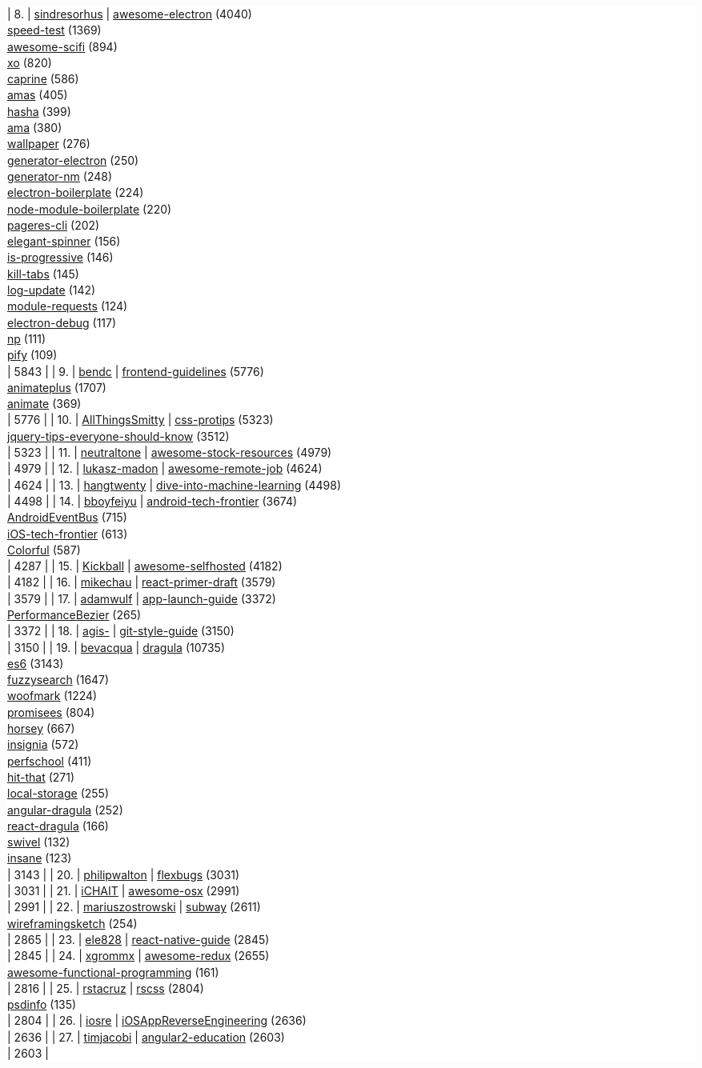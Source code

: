 | 8. | [sindresorhus](https://github.com/sindresorhus)  | [awesome-electron](https://github.com/sindresorhus/awesome-electron)  (4040) <br/>[speed-test](https://github.com/sindresorhus/speed-test)  (1369) <br/>[awesome-scifi](https://github.com/sindresorhus/awesome-scifi)  (894) <br/>[xo](https://github.com/sindresorhus/xo)  (820) <br/>[caprine](https://github.com/sindresorhus/caprine)  (586) <br/>[amas](https://github.com/sindresorhus/amas)  (405) <br/>[hasha](https://github.com/sindresorhus/hasha)  (399) <br/>[ama](https://github.com/sindresorhus/ama)  (380) <br/>[wallpaper](https://github.com/sindresorhus/wallpaper)  (276) <br/>[generator-electron](https://github.com/sindresorhus/generator-electron)  (250) <br/>[generator-nm](https://github.com/sindresorhus/generator-nm)  (248) <br/>[electron-boilerplate](https://github.com/sindresorhus/electron-boilerplate)  (224) <br/>[node-module-boilerplate](https://github.com/sindresorhus/node-module-boilerplate)  (220) <br/>[pageres-cli](https://github.com/sindresorhus/pageres-cli)  (202) <br/>[elegant-spinner](https://github.com/sindresorhus/elegant-spinner)  (156) <br/>[is-progressive](https://github.com/sindresorhus/is-progressive)  (146) <br/>[kill-tabs](https://github.com/sindresorhus/kill-tabs)  (145) <br/>[log-update](https://github.com/sindresorhus/log-update)  (142) <br/>[module-requests](https://github.com/sindresorhus/module-requests)  (124) <br/>[electron-debug](https://github.com/sindresorhus/electron-debug)  (117) <br/>[np](https://github.com/sindresorhus/np)  (111) <br/>[pify](https://github.com/sindresorhus/pify)  (109) <br/> | 5843 |
| 9. | [bendc](https://github.com/bendc)  | [frontend-guidelines](https://github.com/bendc/frontend-guidelines)  (5776) <br/>[animateplus](https://github.com/bendc/animateplus)  (1707) <br/>[animate](https://github.com/bendc/animate)  (369) <br/> | 5776 |
| 10. | [AllThingsSmitty](https://github.com/AllThingsSmitty)  | [css-protips](https://github.com/AllThingsSmitty/css-protips)  (5323) <br/>[jquery-tips-everyone-should-know](https://github.com/AllThingsSmitty/jquery-tips-everyone-should-know)  (3512) <br/> | 5323 |
| 11. | [neutraltone](https://github.com/neutraltone)  | [awesome-stock-resources](https://github.com/neutraltone/awesome-stock-resources)  (4979) <br/> | 4979 |
| 12. | [lukasz-madon](https://github.com/lukasz-madon)  | [awesome-remote-job](https://github.com/lukasz-madon/awesome-remote-job)  (4624) <br/> | 4624 |
| 13. | [hangtwenty](https://github.com/hangtwenty)  | [dive-into-machine-learning](https://github.com/hangtwenty/dive-into-machine-learning)  (4498) <br/> | 4498 |
| 14. | [bboyfeiyu](https://github.com/bboyfeiyu)  | [android-tech-frontier](https://github.com/bboyfeiyu/android-tech-frontier)  (3674) <br/>[AndroidEventBus](https://github.com/bboyfeiyu/AndroidEventBus)  (715) <br/>[iOS-tech-frontier](https://github.com/bboyfeiyu/iOS-tech-frontier)  (613) <br/>[Colorful](https://github.com/bboyfeiyu/Colorful)  (587) <br/> | 4287 |
| 15. | [Kickball](https://github.com/Kickball)  | [awesome-selfhosted](https://github.com/Kickball/awesome-selfhosted)  (4182) <br/> | 4182 |
| 16. | [mikechau](https://github.com/mikechau)  | [react-primer-draft](https://github.com/mikechau/react-primer-draft)  (3579) <br/> | 3579 |
| 17. | [adamwulf](https://github.com/adamwulf)  | [app-launch-guide](https://github.com/adamwulf/app-launch-guide)  (3372) <br/>[PerformanceBezier](https://github.com/adamwulf/PerformanceBezier)  (265) <br/> | 3372 |
| 18. | [agis-](https://github.com/agis-)  | [git-style-guide](https://github.com/agis-/git-style-guide)  (3150) <br/> | 3150 |
| 19. | [bevacqua](https://github.com/bevacqua)  | [dragula](https://github.com/bevacqua/dragula)  (10735) <br/>[es6](https://github.com/bevacqua/es6)  (3143) <br/>[fuzzysearch](https://github.com/bevacqua/fuzzysearch)  (1647) <br/>[woofmark](https://github.com/bevacqua/woofmark)  (1224) <br/>[promisees](https://github.com/bevacqua/promisees)  (804) <br/>[horsey](https://github.com/bevacqua/horsey)  (667) <br/>[insignia](https://github.com/bevacqua/insignia)  (572) <br/>[perfschool](https://github.com/bevacqua/perfschool)  (411) <br/>[hit-that](https://github.com/bevacqua/hit-that)  (271) <br/>[local-storage](https://github.com/bevacqua/local-storage)  (255) <br/>[angular-dragula](https://github.com/bevacqua/angular-dragula)  (252) <br/>[react-dragula](https://github.com/bevacqua/react-dragula)  (166) <br/>[swivel](https://github.com/bevacqua/swivel)  (132) <br/>[insane](https://github.com/bevacqua/insane)  (123) <br/> | 3143 |
| 20. | [philipwalton](https://github.com/philipwalton)  | [flexbugs](https://github.com/philipwalton/flexbugs)  (3031) <br/> | 3031 |
| 21. | [iCHAIT](https://github.com/iCHAIT)  | [awesome-osx](https://github.com/iCHAIT/awesome-osx)  (2991) <br/> | 2991 |
| 22. | [mariuszostrowski](https://github.com/mariuszostrowski)  | [subway](https://github.com/mariuszostrowski/subway)  (2611) <br/>[wireframingsketch](https://github.com/mariuszostrowski/wireframingsketch)  (254) <br/> | 2865 |
| 23. | [ele828](https://github.com/ele828)  | [react-native-guide](https://github.com/ele828/react-native-guide)  (2845) <br/> | 2845 |
| 24. | [xgrommx](https://github.com/xgrommx)  | [awesome-redux](https://github.com/xgrommx/awesome-redux)  (2655) <br/>[awesome-functional-programming](https://github.com/xgrommx/awesome-functional-programming)  (161) <br/> | 2816 |
| 25. | [rstacruz](https://github.com/rstacruz)  | [rscss](https://github.com/rstacruz/rscss)  (2804) <br/>[psdinfo](https://github.com/rstacruz/psdinfo)  (135) <br/> | 2804 |
| 26. | [iosre](https://github.com/iosre)  | [iOSAppReverseEngineering](https://github.com/iosre/iOSAppReverseEngineering)  (2636) <br/> | 2636 |
| 27. | [timjacobi](https://github.com/timjacobi)  | [angular2-education](https://github.com/timjacobi/angular2-education)  (2603) <br/> | 2603 |